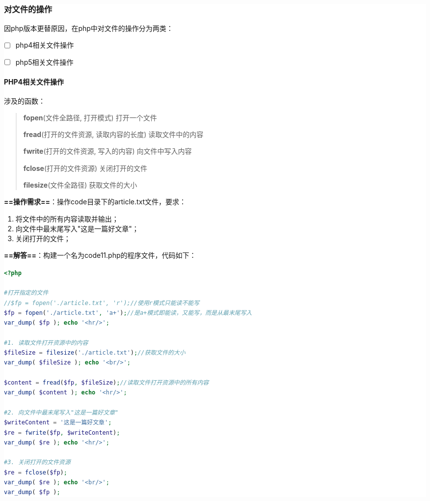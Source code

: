 

### 对文件的操作

因php版本更替原因，在php中对文件的操作分为两类：

- [ ] php4相关文件操作
- [ ] php5相关文件操作



#### PHP4相关文件操作

涉及的函数：

> **fopen**(文件全路径,  打开模式)    打开一个文件
>
> **fread**(打开的文件资源,  读取内容的长度)    读取文件中的内容
>
> **fwrite**(打开的文件资源,  写入的内容)    向文件中写入内容
>
> **fclose**(打开的文件资源)    关闭打开的文件
>
> **filesize**(文件全路径)  获取文件的大小



**==操作需求==**：操作code目录下的article.txt文件，要求：

1. 将文件中的所有内容读取并输出；
2. 向文件中最末尾写入"这是一篇好文章"；
3. 关闭打开的文件；

**==解答==**：构建一个名为code11.php的程序文件，代码如下：

```php
<?php

#打开指定的文件
//$fp = fopen('./article.txt', 'r');//使用r模式只能读不能写
$fp = fopen('./article.txt', 'a+');//是a+模式即能读，又能写，而是从最末尾写入
var_dump( $fp ); echo '<hr/>';

#1. 读取文件打开资源中的内容
$fileSize = filesize('./article.txt');//获取文件的大小
var_dump( $fileSize ); echo '<br/>';

$content = fread($fp, $fileSize);//读取文件打开资源中的所有内容
var_dump( $content ); echo '<hr/>';

#2. 向文件中最末尾写入"这是一篇好文章"
$writeContent = '这是一篇好文章';
$re = fwrite($fp, $writeContent);
var_dump( $re ); echo '<hr/>';

#3. 关闭打开的文件资源
$re = fclose($fp);
var_dump( $re ); echo '<br/>';
var_dump( $fp ); 
```
